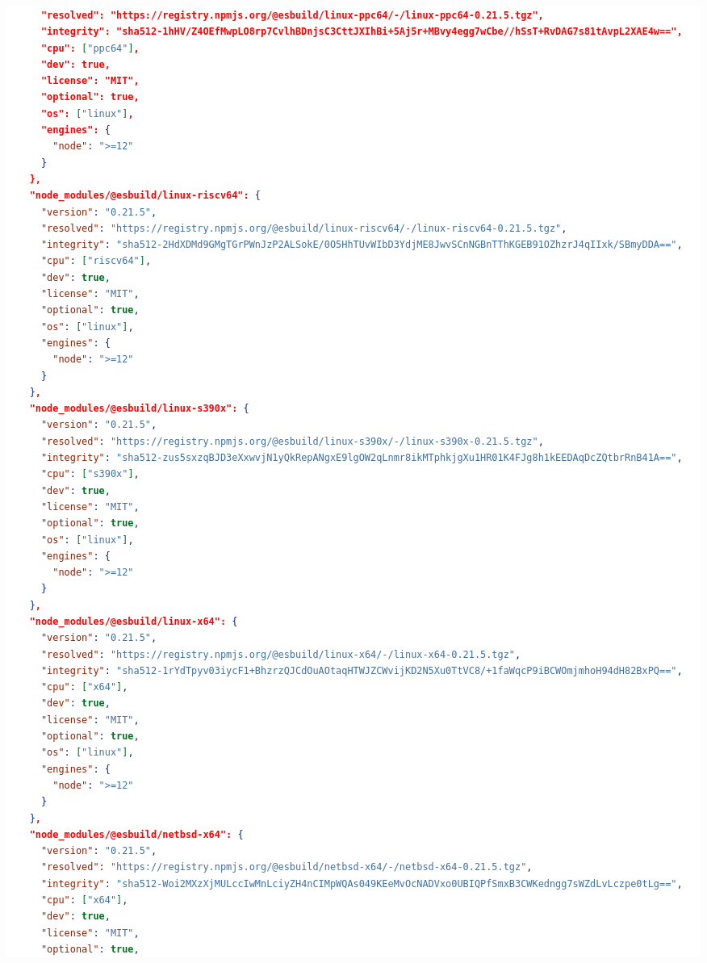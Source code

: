 ```json
      "resolved": "https://registry.npmjs.org/@esbuild/linux-ppc64/-/linux-ppc64-0.21.5.tgz",
      "integrity": "sha512-1hHV/Z4OEfMwpLO8rp7CvlhBDnjsC3CttJXIhBi+5Aj5r+MBvy4egg7wCbe//hSsT+RvDAG7s81tAvpL2XAE4w==",
      "cpu": ["ppc64"],
      "dev": true,
      "license": "MIT",
      "optional": true,
      "os": ["linux"],
      "engines": {
        "node": ">=12"
      }
    },
    "node_modules/@esbuild/linux-riscv64": {
      "version": "0.21.5",
      "resolved": "https://registry.npmjs.org/@esbuild/linux-riscv64/-/linux-riscv64-0.21.5.tgz",
      "integrity": "sha512-2HdXDMd9GMgTGrPWnJzP2ALSokE/0O5HhTUvWIbD3YdjME8JwvSCnNGBnTThKGEB91OZhzrJ4qIIxk/SBmyDDA==",
      "cpu": ["riscv64"],
      "dev": true,
      "license": "MIT",
      "optional": true,
      "os": ["linux"],
      "engines": {
        "node": ">=12"
      }
    },
    "node_modules/@esbuild/linux-s390x": {
      "version": "0.21.5",
      "resolved": "https://registry.npmjs.org/@esbuild/linux-s390x/-/linux-s390x-0.21.5.tgz",
      "integrity": "sha512-zus5sxzqBJD3eXxwvjN1yQkRepANgxE9lgOW2qLnmr8ikMTphkjgXu1HR01K4FJg8h1kEEDAqDcZQtbrRnB41A==",
      "cpu": ["s390x"],
      "dev": true,
      "license": "MIT",
      "optional": true,
      "os": ["linux"],
      "engines": {
        "node": ">=12"
      }
    },
    "node_modules/@esbuild/linux-x64": {
      "version": "0.21.5",
      "resolved": "https://registry.npmjs.org/@esbuild/linux-x64/-/linux-x64-0.21.5.tgz",
      "integrity": "sha512-1rYdTpyv03iycF1+BhzrzQJCdOuAOtaqHTWJZCWvijKD2N5Xu0TtVC8/+1faWqcP9iBCWOmjmhoH94dH82BxPQ==",
      "cpu": ["x64"],
      "dev": true,
      "license": "MIT",
      "optional": true,
      "os": ["linux"],
      "engines": {
        "node": ">=12"
      }
    },
    "node_modules/@esbuild/netbsd-x64": {
      "version": "0.21.5",
      "resolved": "https://registry.npmjs.org/@esbuild/netbsd-x64/-/netbsd-x64-0.21.5.tgz",
      "integrity": "sha512-Woi2MXzXjMULccIwMnLciyZH4nCIMpWQAs049KEeMvOcNADVxo0UBIQPfSmxB3CWKedngg7sWZdLvLczpe0tLg==",
      "cpu": ["x64"],
      "dev": true,
      "license": "MIT",
      "optional": true,
```